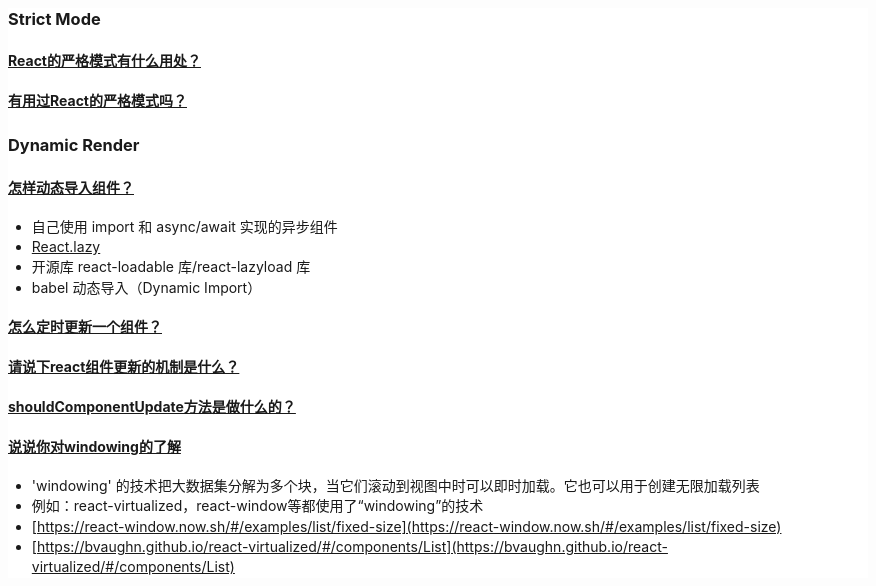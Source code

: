 ### Strict Mode
#### [React的严格模式有什么用处？](https://github.com/haizlin/fe-interview/issues/932)
#### [有用过React的严格模式吗？](https://github.com/haizlin/fe-interview/issues/676)

### Dynamic Render
#### [怎样动态导入组件？](https://github.com/haizlin/fe-interview/issues/895)
- 自己使用 import 和 async/await 实现的异步组件
- [React.lazy](https://reactjs.org/docs/code-splitting.html#reactlazy)
- 开源库 react-loadable 库/react-lazyload 库
- babel 动态导入（Dynamic Import）
#### [怎么定时更新一个组件？](https://github.com/haizlin/fe-interview/issues/883)
#### [请说下react组件更新的机制是什么？](https://github.com/haizlin/fe-interview/issues/815)
#### [shouldComponentUpdate方法是做什么的？](https://github.com/haizlin/fe-interview/issues/693)

#### [说说你对windowing的了解](https://github.com/haizlin/fe-interview/issues/935)
- 'windowing' 的技术把大数据集分解为多个块，当它们滚动到视图中时可以即时加载。它也可以用于创建无限加载列表
- 例如：react-virtualized，react-window等都使用了“windowing”的技术
- [https://react-window.now.sh/#/examples/list/fixed-size](https://react-window.now.sh/#/examples/list/fixed-size)
- [https://bvaughn.github.io/react-virtualized/#/components/List](https://bvaughn.github.io/react-virtualized/#/components/List)
